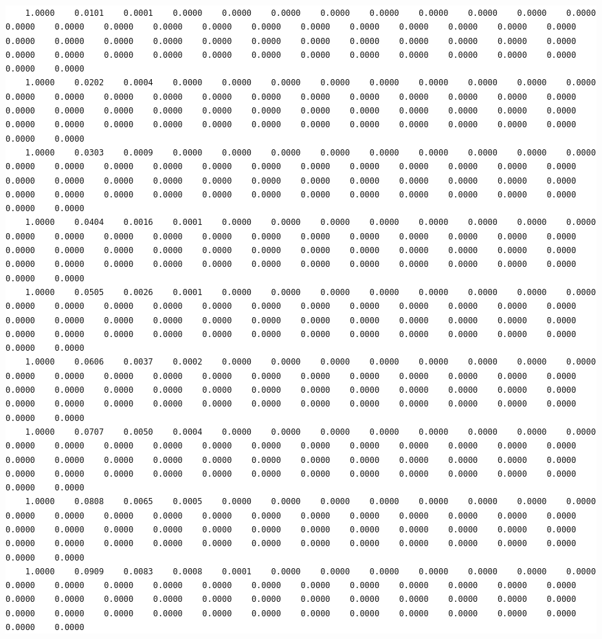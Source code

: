 ```text:Output
    1.0000    0.0101    0.0001    0.0000    0.0000    0.0000    0.0000    0.0000    0.0000    0.0000    0.0000    0.0000    0.0000    0.0000    0.0000    0.0000    0.0000    0.0000    0.0000    0.0000    0.0000    0.0000    0.0000    0.0000    0.0000    0.0000    0.0000    0.0000    0.0000    0.0000    0.0000    0.0000    0.0000    0.0000    0.0000    0.0000    0.0000    0.0000    0.0000    0.0000    0.0000    0.0000    0.0000    0.0000    0.0000    0.0000    0.0000    0.0000    0.0000    0.0000
    1.0000    0.0202    0.0004    0.0000    0.0000    0.0000    0.0000    0.0000    0.0000    0.0000    0.0000    0.0000    0.0000    0.0000    0.0000    0.0000    0.0000    0.0000    0.0000    0.0000    0.0000    0.0000    0.0000    0.0000    0.0000    0.0000    0.0000    0.0000    0.0000    0.0000    0.0000    0.0000    0.0000    0.0000    0.0000    0.0000    0.0000    0.0000    0.0000    0.0000    0.0000    0.0000    0.0000    0.0000    0.0000    0.0000    0.0000    0.0000    0.0000    0.0000
    1.0000    0.0303    0.0009    0.0000    0.0000    0.0000    0.0000    0.0000    0.0000    0.0000    0.0000    0.0000    0.0000    0.0000    0.0000    0.0000    0.0000    0.0000    0.0000    0.0000    0.0000    0.0000    0.0000    0.0000    0.0000    0.0000    0.0000    0.0000    0.0000    0.0000    0.0000    0.0000    0.0000    0.0000    0.0000    0.0000    0.0000    0.0000    0.0000    0.0000    0.0000    0.0000    0.0000    0.0000    0.0000    0.0000    0.0000    0.0000    0.0000    0.0000
    1.0000    0.0404    0.0016    0.0001    0.0000    0.0000    0.0000    0.0000    0.0000    0.0000    0.0000    0.0000    0.0000    0.0000    0.0000    0.0000    0.0000    0.0000    0.0000    0.0000    0.0000    0.0000    0.0000    0.0000    0.0000    0.0000    0.0000    0.0000    0.0000    0.0000    0.0000    0.0000    0.0000    0.0000    0.0000    0.0000    0.0000    0.0000    0.0000    0.0000    0.0000    0.0000    0.0000    0.0000    0.0000    0.0000    0.0000    0.0000    0.0000    0.0000
    1.0000    0.0505    0.0026    0.0001    0.0000    0.0000    0.0000    0.0000    0.0000    0.0000    0.0000    0.0000    0.0000    0.0000    0.0000    0.0000    0.0000    0.0000    0.0000    0.0000    0.0000    0.0000    0.0000    0.0000    0.0000    0.0000    0.0000    0.0000    0.0000    0.0000    0.0000    0.0000    0.0000    0.0000    0.0000    0.0000    0.0000    0.0000    0.0000    0.0000    0.0000    0.0000    0.0000    0.0000    0.0000    0.0000    0.0000    0.0000    0.0000    0.0000
    1.0000    0.0606    0.0037    0.0002    0.0000    0.0000    0.0000    0.0000    0.0000    0.0000    0.0000    0.0000    0.0000    0.0000    0.0000    0.0000    0.0000    0.0000    0.0000    0.0000    0.0000    0.0000    0.0000    0.0000    0.0000    0.0000    0.0000    0.0000    0.0000    0.0000    0.0000    0.0000    0.0000    0.0000    0.0000    0.0000    0.0000    0.0000    0.0000    0.0000    0.0000    0.0000    0.0000    0.0000    0.0000    0.0000    0.0000    0.0000    0.0000    0.0000
    1.0000    0.0707    0.0050    0.0004    0.0000    0.0000    0.0000    0.0000    0.0000    0.0000    0.0000    0.0000    0.0000    0.0000    0.0000    0.0000    0.0000    0.0000    0.0000    0.0000    0.0000    0.0000    0.0000    0.0000    0.0000    0.0000    0.0000    0.0000    0.0000    0.0000    0.0000    0.0000    0.0000    0.0000    0.0000    0.0000    0.0000    0.0000    0.0000    0.0000    0.0000    0.0000    0.0000    0.0000    0.0000    0.0000    0.0000    0.0000    0.0000    0.0000
    1.0000    0.0808    0.0065    0.0005    0.0000    0.0000    0.0000    0.0000    0.0000    0.0000    0.0000    0.0000    0.0000    0.0000    0.0000    0.0000    0.0000    0.0000    0.0000    0.0000    0.0000    0.0000    0.0000    0.0000    0.0000    0.0000    0.0000    0.0000    0.0000    0.0000    0.0000    0.0000    0.0000    0.0000    0.0000    0.0000    0.0000    0.0000    0.0000    0.0000    0.0000    0.0000    0.0000    0.0000    0.0000    0.0000    0.0000    0.0000    0.0000    0.0000
    1.0000    0.0909    0.0083    0.0008    0.0001    0.0000    0.0000    0.0000    0.0000    0.0000    0.0000    0.0000    0.0000    0.0000    0.0000    0.0000    0.0000    0.0000    0.0000    0.0000    0.0000    0.0000    0.0000    0.0000    0.0000    0.0000    0.0000    0.0000    0.0000    0.0000    0.0000    0.0000    0.0000    0.0000    0.0000    0.0000    0.0000    0.0000    0.0000    0.0000    0.0000    0.0000    0.0000    0.0000    0.0000    0.0000    0.0000    0.0000    0.0000    0.0000

```
